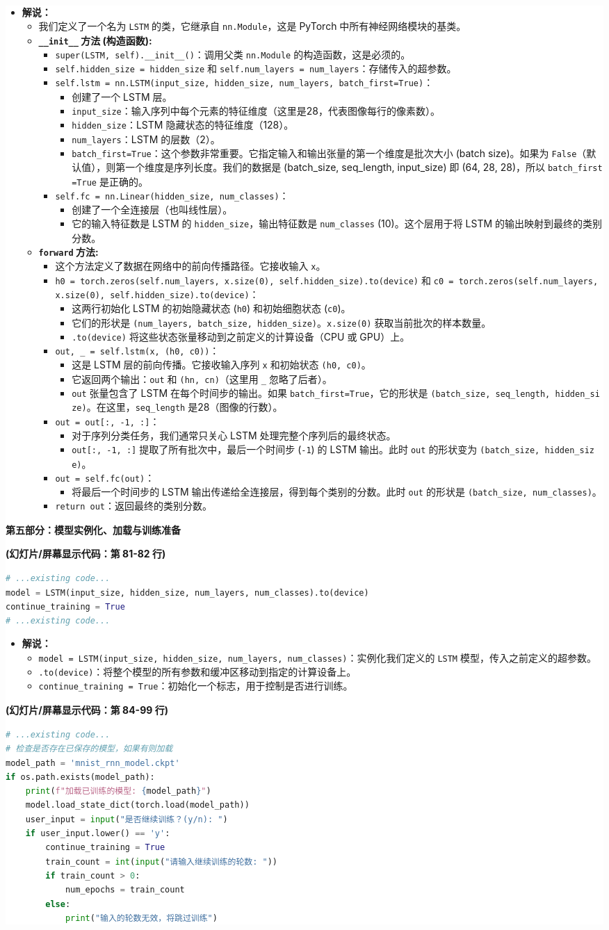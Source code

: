 *   **解说：**
    *   我们定义了一个名为 `LSTM` 的类，它继承自 `nn.Module`，这是 PyTorch 中所有神经网络模块的基类。
    *   **`__init__` 方法 (构造函数):**
        *   `super(LSTM, self).__init__()`：调用父类 `nn.Module` 的构造函数，这是必须的。
        *   `self.hidden_size = hidden_size` 和 `self.num_layers = num_layers`：存储传入的超参数。
        *   `self.lstm = nn.LSTM(input_size, hidden_size, num_layers, batch_first=True)`：
            *   创建了一个 LSTM 层。
            *   `input_size`：输入序列中每个元素的特征维度（这里是28，代表图像每行的像素数）。
            *   `hidden_size`：LSTM 隐藏状态的特征维度（128）。
            *   `num_layers`：LSTM 的层数（2）。
            *   `batch_first=True`：这个参数非常重要。它指定输入和输出张量的第一个维度是批次大小 (batch size)。如果为 `False`（默认值），则第一个维度是序列长度。我们的数据是 (batch_size, seq_length, input_size) 即 (64, 28, 28)，所以 `batch_first=True` 是正确的。
        *   `self.fc = nn.Linear(hidden_size, num_classes)`：
            *   创建了一个全连接层（也叫线性层）。
            *   它的输入特征数是 LSTM 的 `hidden_size`，输出特征数是 `num_classes` (10)。这个层用于将 LSTM 的输出映射到最终的类别分数。
    *   **`forward` 方法:**
        *   这个方法定义了数据在网络中的前向传播路径。它接收输入 `x`。
        *   `h0 = torch.zeros(self.num_layers, x.size(0), self.hidden_size).to(device)` 和 `c0 = torch.zeros(self.num_layers, x.size(0), self.hidden_size).to(device)`：
            *   这两行初始化 LSTM 的初始隐藏状态 (`h0`) 和初始细胞状态 (`c0`)。
            *   它们的形状是 `(num_layers, batch_size, hidden_size)`。`x.size(0)` 获取当前批次的样本数量。
            *   `.to(device)` 将这些状态张量移动到之前定义的计算设备（CPU 或 GPU）上。
        *   `out, _ = self.lstm(x, (h0, c0))`：
            *   这是 LSTM 层的前向传播。它接收输入序列 `x` 和初始状态 `(h0, c0)`。
            *   它返回两个输出：`out` 和 `(hn, cn)`（这里用 `_` 忽略了后者）。
            *   `out` 张量包含了 LSTM 在每个时间步的输出。如果 `batch_first=True`，它的形状是 `(batch_size, seq_length, hidden_size)`。在这里，`seq_length` 是28（图像的行数）。
        *   `out = out[:, -1, :]`：
            *   对于序列分类任务，我们通常只关心 LSTM 处理完整个序列后的最终状态。
            *   `out[:, -1, :]` 提取了所有批次中，最后一个时间步 (`-1`) 的 LSTM 输出。此时 `out` 的形状变为 `(batch_size, hidden_size)`。
        *   `out = self.fc(out)`：
            *   将最后一个时间步的 LSTM 输出传递给全连接层，得到每个类别的分数。此时 `out` 的形状是 `(batch_size, num_classes)`。
        *   `return out`：返回最终的类别分数。

**第五部分：模型实例化、加载与训练准备**

**(幻灯片/屏幕显示代码：第 81-82 行)**

```python
# ...existing code...
model = LSTM(input_size, hidden_size, num_layers, num_classes).to(device)
continue_training = True
# ...existing code...
```

*   **解说：**
    *   `model = LSTM(input_size, hidden_size, num_layers, num_classes)`：实例化我们定义的 `LSTM` 模型，传入之前定义的超参数。
    *   `.to(device)`：将整个模型的所有参数和缓冲区移动到指定的计算设备上。
    *   `continue_training = True`：初始化一个标志，用于控制是否进行训练。

**(幻灯片/屏幕显示代码：第 84-99 行)**

```python
# ...existing code...
# 检查是否存在已保存的模型，如果有则加载
model_path = 'mnist_rnn_model.ckpt'
if os.path.exists(model_path):
    print(f"加载已训练的模型: {model_path}")
    model.load_state_dict(torch.load(model_path))
    user_input = input("是否继续训练？(y/n): ")
    if user_input.lower() == 'y':
        continue_training = True
        train_count = int(input("请输入继续训练的轮数: "))
        if train_count > 0:
            num_epochs = train_count
        else:
            print("输入的轮数无效，将跳过训练")
```